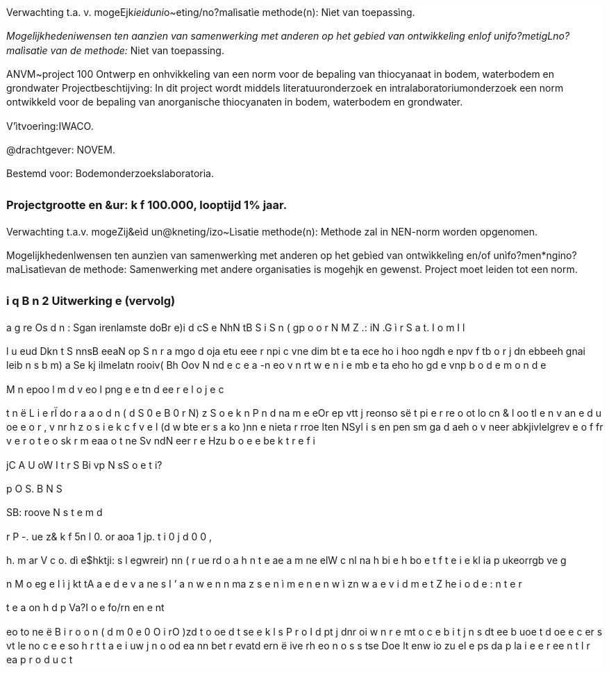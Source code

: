  Verwachting t.a. v. mogeEjk$ieid uni$o~eting/no?malìsatìe methode(n): Nìet van toepassìng. 

_Mogelìjkhedeniwensen ten aanzìen van samenwerking met anderen op het gebied van ontwìkkelìng enlof unìfo?metigLno?malìsatìe van de methode:_ Niet van toepassing. 

 ANVM~project 100 Ontwerp en onhvikkeling van een norm voor de bepaling van thiocyanaat in bodem, waterbodem en grondwater Projectbeschtijvìng: In dit project wordt middels literatuuronderzoek en intralaboratoriumonderzoek een norm ontwikkeld voor de bepaling van anorganische thiocyanaten in bodem, waterbodem en grondwater. 

 V’ìtvoerìng:IWACO. 

 @drachtgever: NOVEM. 

 Bestemd voor: Bodemonderzoekslaboratoria. 

### Projectgrootte en &ur: k f 100.000, looptijd 1% jaar. 

 Verwachting t.a.v. mogeZij&eìd un@kneting/izo~Lìsatie methode(n): Methode zal in NEN-norm worden opgenomen. 

 Mogelijkhedenlwensen ten aunzìen van samenwerkìng met anderen op het gebìed van ontwìkkelìng en/of unìfo?men*ngino?maLìsatìevan de methode: Samenwerking met andere organisaties is mogehjk en gewenst. Project moet leiden tot een norm. 


### i q B n 2 Uitwerking e (vervolg) 

 a g re Os d n : Sgan irenlamste doBr e)i d cS e NhN tB S i S n ( gp o o r N M Z .: iN .G ì r S a t. I o m I l 

 l u eud Dkn t S nnsB eeaN op S n r a mgo d oja etu eee r npi c vne dim bt e ta ece ho i hoo ngdh e npv f tb o r j dn ebbeeh gnai leib n s b m) a Se kj ilmeIatn rooiv( Bh Oov N nd e c e a -n eo v n rt w e n i e mb e ta eho ho gd e vnp b o d e m o n d e 

 M n epoo l m d v eo l png e e tn d ee r e l o j e c 

 t n ë L i e rÏ do r a a o d n ( d S 0 e B 0 r N) z S o e k n P n d na m e eOr ep vtt j reonso së t pi e r re o ot lo cn & l oo tl e n v an e d u oe e o r , v nr h z o s i e k c f v e l (d w bte er s a ko )nn e nieta r rroe lten NSyl i s en pen sm ga d aeh o v neer abkjivlelgrev e o f fr v e r o t e o sk r m eaa o t ne Sv ndN eer r e Hzu b o e e be k t r e f i 

 jC A U oW I t r S Bi vp N sS o e t i? 

 p O S. B N S 

 SB: roove N s t e m d 

 r P -. ue z& k f 5n l 0. or aoa 1 jp. t i 0 j d 0 0 , 

 h. m ar V c o. dì e$hktji: s l egwreir) nn ( r ue rd o a h n t e ae a m ne elW c nl na h bi e h bo e t f t e i e kl ia p ukeorrgb ve g 

 n M o eg e l ì j kt tA a e d e v a ne s I ’ a n w e n n ma z s e n ì m e n e n w ì zn w a e v i d m e t Z he i o d e : n t e r 

 t e a on h d p Va?I o e fo/rn en e nt 

 eo to ne ë B i r o o n ( d m 0 e 0 O i rO )zd t o oe d t se e k l s P r o I d pt j dnr oi w n r e mt o c e b i t j n s dt ee b uoe t d oe e c er s vt le no c e e so h r t t a e i uw j n o od ea nn bet r evatd ern ë ive rh eo n o s s tse Doe lt enw io zu el e ps da p la i e e r ee n t l r ea p r o d u c t 
